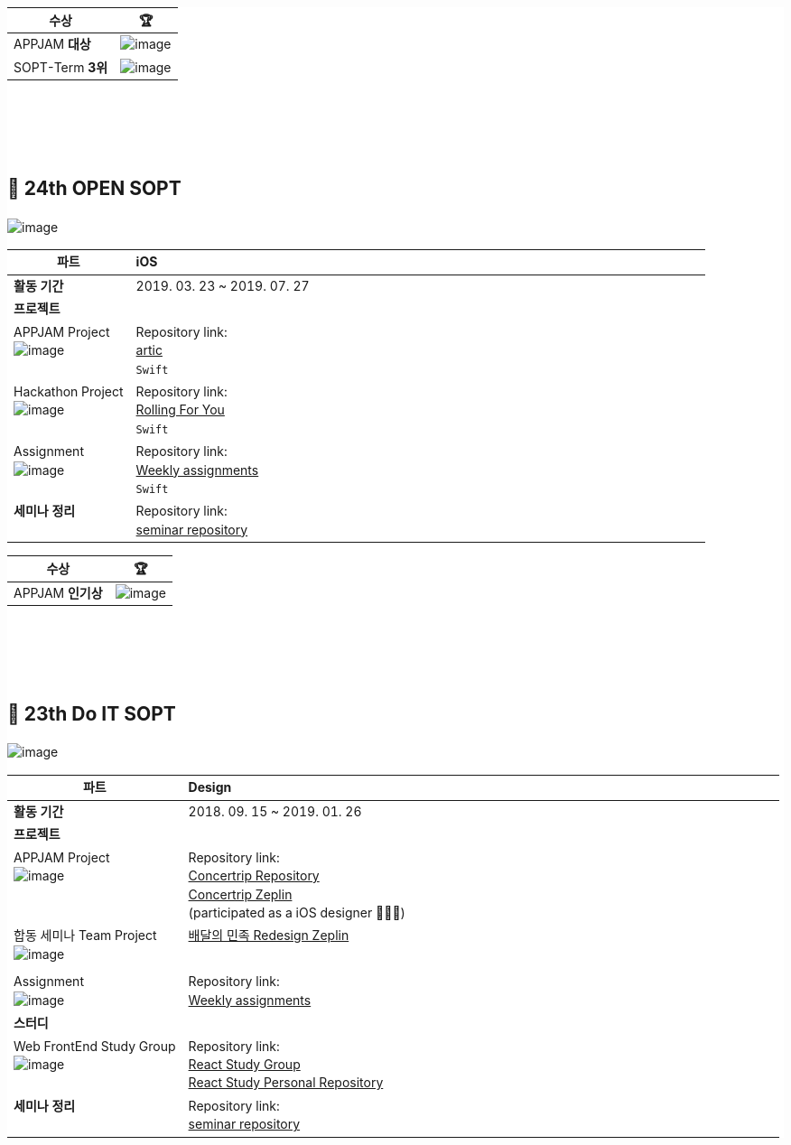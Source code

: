 | 수상              | 🏆                                                           |
| ----------------- | ------------------------------------------------------------ |
| APPJAM **대상**   | <img src="https://user-images.githubusercontent.com/28949235/120168317-b0332b80-c239-11eb-99ee-a108fb793537.png" alt="image" width=600px /> |
| SOPT-Term **3위** | <img src="https://user-images.githubusercontent.com/28949235/120165761-dc00e200-c236-11eb-994b-a8dcf4f8bc81.png" alt="image" width=600px /> |

<br><br><br>

## 🚪 24th OPEN SOPT [](#24th)<a id="24th-anchor"></a>

![image](https://user-images.githubusercontent.com/28949235/120161449-47948080-c232-11eb-9324-941a41d9a6f3.png)

| 파트                                                         | iOS<img width=600/>                                          |
| ------------------------------------------------------------ | ------------------------------------------------------------ |
| **활동 기간**                                                | 2019. 03. 23 ~ 2019. 07. 27                                  |
| **프로젝트**                                                 |                                                              |
| APPJAM Project<br/><img src="https://user-images.githubusercontent.com/28949235/120170266-c2ae6480-c23b-11eb-81c0-4d597af81ed2.png" alt="image" width=100px /> | Repository link: <br/>[artic](https://github.com/artic-development/artic_iOS2)<br />`Swift` |
| Hackathon Project<br/><img src="https://user-images.githubusercontent.com/28949235/120171239-cd1d2e00-c23c-11eb-8066-240f3432f777.png" alt="image" width=100px /> | Repository link: <br>[Rolling For You](hhttps://github.com/sopkathon-ios/RollingForYou)<br />`Swift` |
| Assignment<br/><img src="https://user-images.githubusercontent.com/28949235/120172438-030ee200-c23e-11eb-801a-e852209e7082.png" alt="image" width=100px /> | Repository link: <br/>[Weekly assignments](https://github.com/iamcho2/SOPT-24th)<br />`Swift` |
| **세미나 정리**                                              | Repository link: <br/>[seminar repository](https://github.com/iamcho2/SOPT-24th) |

| 수상              | 🏆                                                            |
| ----------------- | ------------------------------------------------------------ |
| APPJAM **인기상** | <img src="https://user-images.githubusercontent.com/28949235/120173254-d14a4b00-c23e-11eb-9d49-487e8fd1d8be.png" alt="image" width=600px /> |

<br><br><br>

## 🔮 23th Do IT SOPT [](#23rd)<a id="23rd-anchor"></a>

![image](https://user-images.githubusercontent.com/28949235/120161343-26339480-c232-11eb-9280-a203ab36a00d.png)



| 파트                                                         | Design<img width=600/>                                       |
| ------------------------------------------------------------ | ------------------------------------------------------------ |
| **활동 기간**                                                | 2018. 09. 15 ~ 2019. 01. 26                                  |
| **프로젝트**                                                 |                                                              |
| APPJAM Project<br/><img src="https://user-images.githubusercontent.com/28949235/120173873-7402c980-c23f-11eb-8361-2ba437d1e338.png" alt="image" width=100px /> | Repository link: <br/>[Concertrip Repository](https://github.com/iamcho2/Concertrip_iOS)<br />[Concertrip Zeplin](https://zpl.io/29oPxDB)<br /> (participated as a iOS designer 👩🏻‍🎨) |
| 합동 세미나 Team Project<br/><img src="https://user-images.githubusercontent.com/28949235/120175161-de683980-c240-11eb-94c9-ee1bc8316f60.png" alt="image" width=100px /> | [배달의 민족 Redesign Zeplin](https://zpl.io/29oPxDB)        |
|                                                              |                                                              |
| Assignment<br/><img src="https://user-images.githubusercontent.com/28949235/120178212-37859c80-c244-11eb-84e5-cc8612fe748a.png" alt="image" width=100px /> | Repository link: <br/>[Weekly assignments](https://github.com/27thONSOPT-iOS/JeongChoYi) |
| **스터디**                                                   |                                                              |
| Web FrontEnd Study Group<br/><img src="https://user-images.githubusercontent.com/28949235/120176151-e8d70300-c241-11eb-8cd6-874b2275b8ba.png" alt="image" width=100px /> | Repository link: <br/>[React Study Group](https://github.com/iamcho2/ReactStudy)<br />[React Study Personal Repository](https://github.com/iamcho2/React-study) |
| **세미나 정리**                                              | Repository link: <br/>[seminar repository](https://github.com/iamcho2/SOPT-23rd) |
